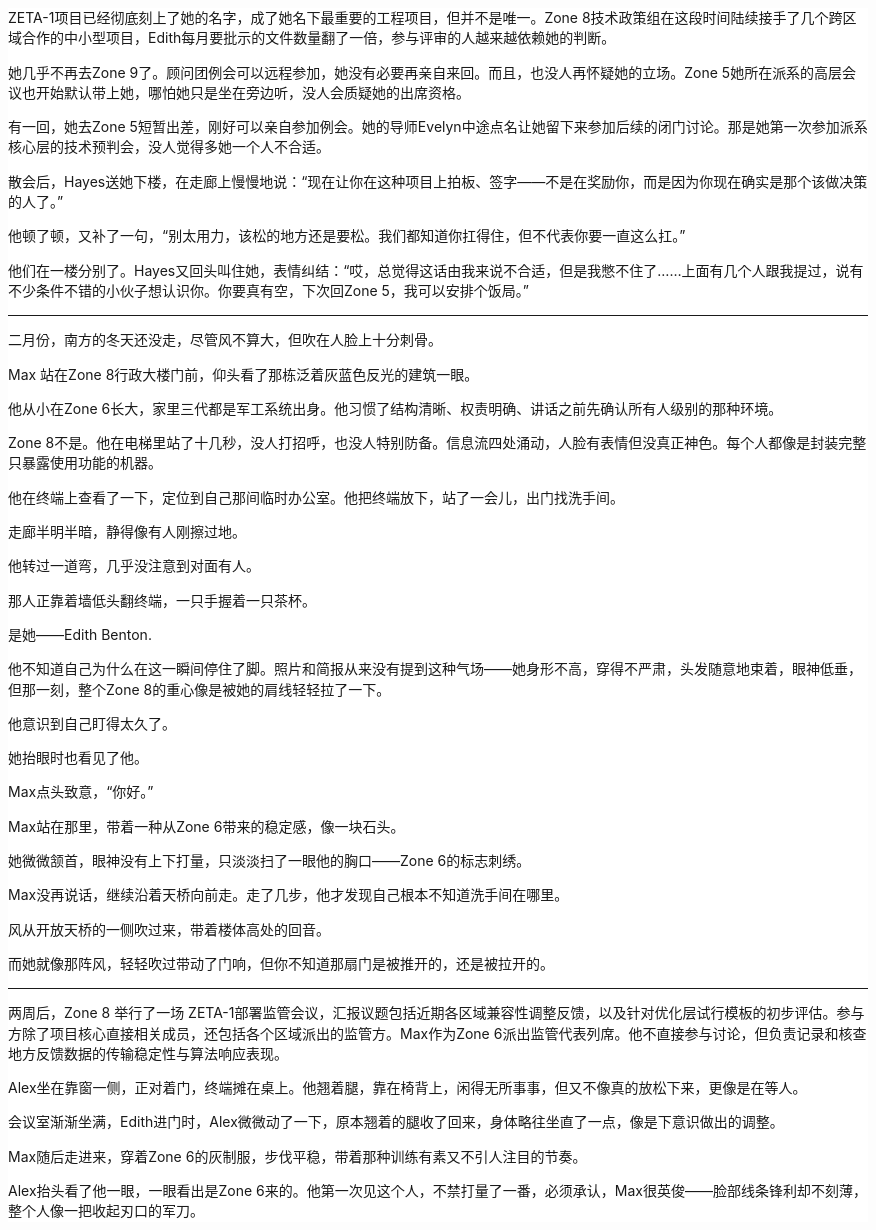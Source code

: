 ZETA-1项目已经彻底刻上了她的名字，成了她名下最重要的工程项目，但并不是唯一。Zone 8技术政策组在这段时间陆续接手了几个跨区域合作的中小型项目，Edith每月要批示的文件数量翻了一倍，参与评审的人越来越依赖她的判断。

她几乎不再去Zone 9了。顾问团例会可以远程参加，她没有必要再亲自来回。而且，也没人再怀疑她的立场。Zone 5她所在派系的高层会议也开始默认带上她，哪怕她只是坐在旁边听，没人会质疑她的出席资格。

有一回，她去Zone 5短暂出差，刚好可以亲自参加例会。她的导师Evelyn中途点名让她留下来参加后续的闭门讨论。那是她第一次参加派系核心层的技术预判会，没人觉得多她一个人不合适。

散会后，Hayes送她下楼，在走廊上慢慢地说：“现在让你在这种项目上拍板、签字——不是在奖励你，而是因为你现在确实是那个该做决策的人了。”

他顿了顿，又补了一句，“别太用力，该松的地方还是要松。我们都知道你扛得住，但不代表你要一直这么扛。”

他们在一楼分别了。Hayes又回头叫住她，表情纠结：“哎，总觉得这话由我来说不合适，但是我憋不住了……上面有几个人跟我提过，说有不少条件不错的小伙子想认识你。你要真有空，下次回Zone 5，我可以安排个饭局。”

---

二月份，南方的冬天还没走，尽管风不算大，但吹在人脸上十分刺骨。

Max 站在Zone 8行政大楼门前，仰头看了那栋泛着灰蓝色反光的建筑一眼。

他从小在Zone 6长大，家里三代都是军工系统出身。他习惯了结构清晰、权责明确、讲话之前先确认所有人级别的那种环境。

Zone 8不是。他在电梯里站了十几秒，没人打招呼，也没人特别防备。信息流四处涌动，人脸有表情但没真正神色。每个人都像是封装完整只暴露使用功能的机器。

他在终端上查看了一下，定位到自己那间临时办公室。他把终端放下，站了一会儿，出门找洗手间。

走廊半明半暗，静得像有人刚擦过地。

他转过一道弯，几乎没注意到对面有人。

那人正靠着墙低头翻终端，一只手握着一只茶杯。

是她——Edith Benton.

他不知道自己为什么在这一瞬间停住了脚。照片和简报从来没有提到这种气场——她身形不高，穿得不严肃，头发随意地束着，眼神低垂，但那一刻，整个Zone 8的重心像是被她的肩线轻轻拉了一下。

他意识到自己盯得太久了。

她抬眼时也看见了他。

Max点头致意，“你好。”

Max站在那里，带着一种从Zone 6带来的稳定感，像一块石头。

她微微颔首，眼神没有上下打量，只淡淡扫了一眼他的胸口——Zone 6的标志刺绣。

Max没再说话，继续沿着天桥向前走。走了几步，他才发现自己根本不知道洗手间在哪里。

风从开放天桥的一侧吹过来，带着楼体高处的回音。

而她就像那阵风，轻轻吹过带动了门响，但你不知道那扇门是被推开的，还是被拉开的。

---

两周后，Zone 8 举行了一场 ZETA-1部署监管会议，汇报议题包括近期各区域兼容性调整反馈，以及针对优化层试行模板的初步评估。参与方除了项目核心直接相关成员，还包括各个区域派出的监管方。Max作为Zone 6派出监管代表列席。他不直接参与讨论，但负责记录和核查地方反馈数据的传输稳定性与算法响应表现。

Alex坐在靠窗一侧，正对着门，终端摊在桌上。他翘着腿，靠在椅背上，闲得无所事事，但又不像真的放松下来，更像是在等人。

会议室渐渐坐满，Edith进门时，Alex微微动了一下，原本翘着的腿收了回来，身体略往坐直了一点，像是下意识做出的调整。

Max随后走进来，穿着Zone 6的灰制服，步伐平稳，带着那种训练有素又不引人注目的节奏。

Alex抬头看了他一眼，一眼看出是Zone 6来的。他第一次见这个人，不禁打量了一番，必须承认，Max很英俊——脸部线条锋利却不刻薄，整个人像一把收起刃口的军刀。
